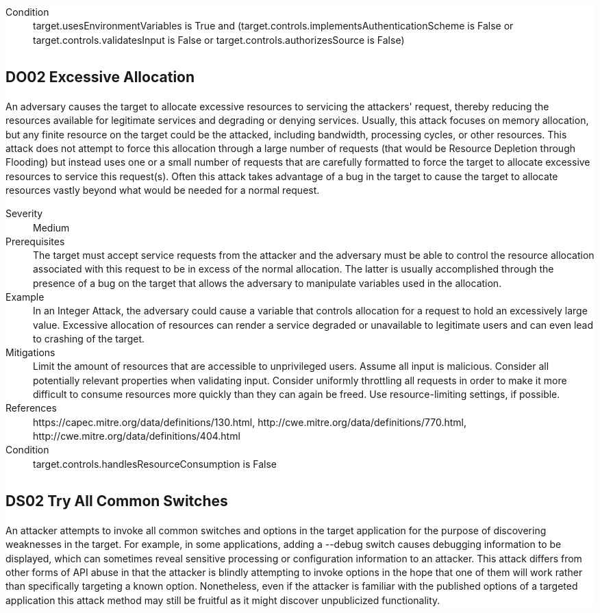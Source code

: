   <dt>Condition</dt>
  <dd>target.usesEnvironmentVariables is True and (target.controls.implementsAuthenticationScheme is False or target.controls.validatesInput is False or target.controls.authorizesSource is False)</dd>
</dl>



## DO02 Excessive Allocation

An adversary causes the target to allocate excessive resources to servicing the attackers' request, thereby reducing the resources available for legitimate services and degrading or denying services. Usually, this attack focuses on memory allocation, but any finite resource on the target could be the attacked, including bandwidth, processing cycles, or other resources. This attack does not attempt to force this allocation through a large number of requests (that would be Resource Depletion through Flooding) but instead uses one or a small number of requests that are carefully formatted to force the target to allocate excessive resources to service this request(s). Often this attack takes advantage of a bug in the target to cause the target to allocate resources vastly beyond what would be needed for a normal request.

<dl>
  <dt>Severity</dt>
  <dd>Medium</dd>

  <dt>Prerequisites</dt>
  <dd>The target must accept service requests from the attacker and the adversary must be able to control the resource allocation associated with this request to be in excess of the normal allocation. The latter is usually accomplished through the presence of a bug on the target that allows the adversary to manipulate variables used in the allocation.</dd>

  <dt>Example</dt>
  <dd>In an Integer Attack, the adversary could cause a variable that controls allocation for a request to hold an excessively large value. Excessive allocation of resources can render a service degraded or unavailable to legitimate users and can even lead to crashing of the target.</dd>

  <dt>Mitigations</dt>
  <dd>Limit the amount of resources that are accessible to unprivileged users. Assume all input is malicious. Consider all potentially relevant properties when validating input. Consider uniformly throttling all requests in order to make it more difficult to consume resources more quickly than they can again be freed. Use resource-limiting settings, if possible.</dd>

  <dt>References</dt>
  <dd>https://capec.mitre.org/data/definitions/130.html, http://cwe.mitre.org/data/definitions/770.html, http://cwe.mitre.org/data/definitions/404.html</dd>

  <dt>Condition</dt>
  <dd>target.controls.handlesResourceConsumption is False</dd>
</dl>



## DS02 Try All Common Switches

An attacker attempts to invoke all common switches and options in the target application for the purpose of discovering weaknesses in the target. For example, in some applications, adding a --debug switch causes debugging information to be displayed, which can sometimes reveal sensitive processing or configuration information to an attacker. This attack differs from other forms of API abuse in that the attacker is blindly attempting to invoke options in the hope that one of them will work rather than specifically targeting a known option. Nonetheless, even if the attacker is familiar with the published options of a targeted application this attack method may still be fruitful as it might discover unpublicized functionality.
